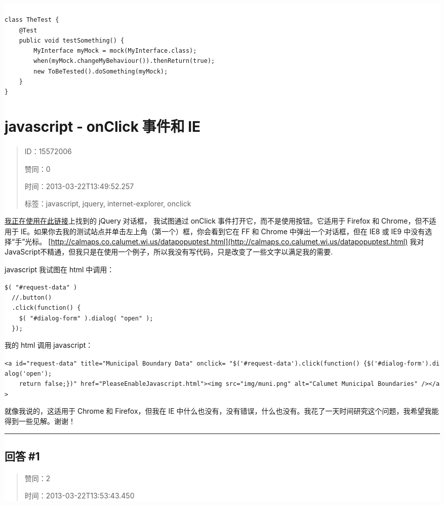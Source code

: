 ```

class TheTest {
    @Test
    public void testSomething() {
        MyInterface myMock = mock(MyInterface.class);
        when(myMock.changeMyBehaviour()).thenReturn(true);
        new ToBeTested().doSomething(myMock);
    }
} 
```

# javascript - onClick 事件和 IE

> ID：15572006
> 
> 赞同：0
> 
> 时间：2013-03-22T13:49:52.257
> 
> 标签：javascript, jquery, internet-explorer, onclick

[我正在使用在此链接](http://jqueryui.com/dialog/#modal-form)上找到的 jQuery 对话框， 我试图通过 onClick 事件打开它，而不是使用按钮。它适用于 Firefox 和 Chrome，但不适用于 IE。如果你去我的测试站点并单击左上角（第一个）框，你会看到它在 FF 和 Chrome 中弹出一个对话框，但在 IE8 或 IE9 中没有选择“手”光标。 [http://calmaps.co.calumet.wi.us/datapopuptest.html](http://calmaps.co.calumet.wi.us/datapopuptest.html) 我对JavaScript不精通，但我只是在使用一个例子，所以我没有写代码，只是改变了一些文字以满足我的需要.

javascript 我试图在 html 中调用：

```
$( "#request-data" )
  //.button()
  .click(function() {
    $( "#dialog-form" ).dialog( "open" );
  }); 
```

我的 html 调用 javascript：

```
<a id="request-data" title="Municipal Boundary Data" onclick= "$('#request-data').click(function() {$('#dialog-form').dialog('open');
    return false;})" href="PleaseEnableJavascript.html"><img src="img/muni.png" alt="Calumet Municipal Boundaries" /></a> 
```

就像我说的，这适用于 Chrome 和 Firefox，但我在 IE 中什么也没有，没有错误，什么也没有。我花了一天时间研究这个问题，我希望我能得到一些见解。谢谢！

* * *

## 回答 #1

> 赞同：2
> 
> 时间：2013-03-22T13:53:43.450
